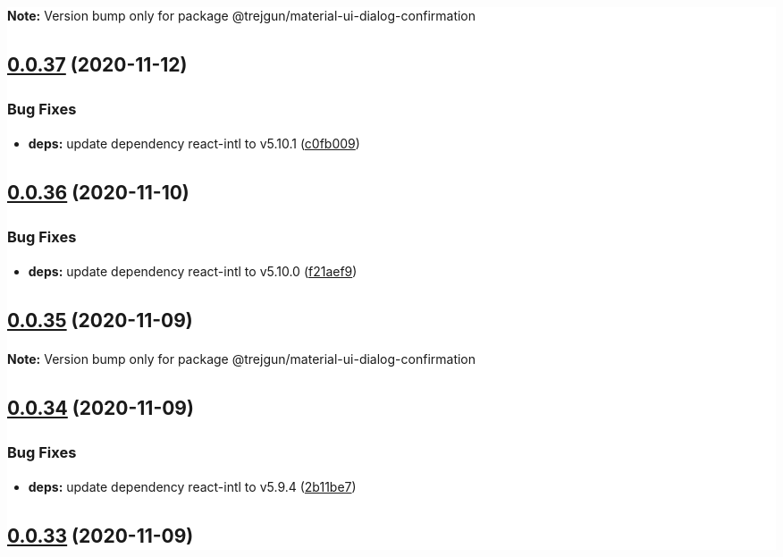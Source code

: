 **Note:** Version bump only for package @trejgun/material-ui-dialog-confirmation





## [0.0.37](https://github.com/memoryOS/material-ui/compare/@trejgun/material-ui-dialog-confirmation@0.0.36...@trejgun/material-ui-dialog-confirmation@0.0.37) (2020-11-12)


### Bug Fixes

* **deps:** update dependency react-intl to v5.10.1 ([c0fb009](https://github.com/memoryOS/material-ui/commit/c0fb00953777b58b34cacc49299cb1318a79ec70))





## [0.0.36](https://github.com/memoryOS/material-ui/compare/@trejgun/material-ui-dialog-confirmation@0.0.35...@trejgun/material-ui-dialog-confirmation@0.0.36) (2020-11-10)


### Bug Fixes

* **deps:** update dependency react-intl to v5.10.0 ([f21aef9](https://github.com/memoryOS/material-ui/commit/f21aef93435c510e0fe478bef789b38938449d6c))





## [0.0.35](https://github.com/memoryOS/material-ui/compare/@trejgun/material-ui-dialog-confirmation@0.0.34...@trejgun/material-ui-dialog-confirmation@0.0.35) (2020-11-09)

**Note:** Version bump only for package @trejgun/material-ui-dialog-confirmation





## [0.0.34](https://github.com/memoryOS/material-ui/compare/@trejgun/material-ui-dialog-confirmation@0.0.33...@trejgun/material-ui-dialog-confirmation@0.0.34) (2020-11-09)


### Bug Fixes

* **deps:** update dependency react-intl to v5.9.4 ([2b11be7](https://github.com/memoryOS/material-ui/commit/2b11be7f9d26dbaea99cccde0c3dbee45dc25205))





## [0.0.33](https://github.com/memoryOS/material-ui/compare/@trejgun/material-ui-dialog-confirmation@0.0.32...@trejgun/material-ui-dialog-confirmation@0.0.33) (2020-11-09)
